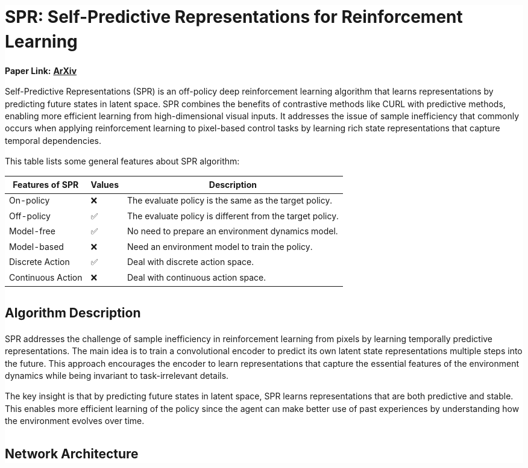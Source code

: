# SPR: Self-Predictive Representations for Reinforcement Learning

**Paper Link:** [**ArXiv**](https://arxiv.org/abs/2007.05929)

Self-Predictive Representations (SPR) is an off-policy deep reinforcement learning algorithm that learns 
representations by predicting future states in latent space. SPR combines the benefits of contrastive 
methods like CURL with predictive methods, enabling more efficient learning from high-dimensional visual inputs. 
It addresses the issue of sample inefficiency that commonly occurs when applying reinforcement learning to 
pixel-based control tasks by learning rich state representations that capture temporal dependencies.

This table lists some general features about SPR algorithm:

| Features of SPR     | Values | Description                                              |
|---------------------|--------|----------------------------------------------------------|
| On-policy           | ❌      | The evaluate policy is the same as the target policy.    |
| Off-policy          | ✅      | The evaluate policy is different from the target policy. | 
| Model-free          | ✅      | No need to prepare an environment dynamics model.        | 
| Model-based         | ❌      | Need an environment model to train the policy.           | 
| Discrete Action     | ✅      | Deal with discrete action space.                         |   
| Continuous Action   | ❌      | Deal with continuous action space.                       |

## Algorithm Description

SPR addresses the challenge of sample inefficiency in reinforcement learning from pixels by learning 
temporally predictive representations. The main idea is to train a convolutional encoder to predict its 
own latent state representations multiple steps into the future. This approach encourages the encoder 
to learn representations that capture the essential features of the environment dynamics while being 
invariant to task-irrelevant details.

The key insight is that by predicting future states in latent space, SPR learns representations that are 
both predictive and stable. This enables more efficient learning of the policy since the agent can make 
better use of past experiences by understanding how the environment evolves over time.

## Network Architecture
